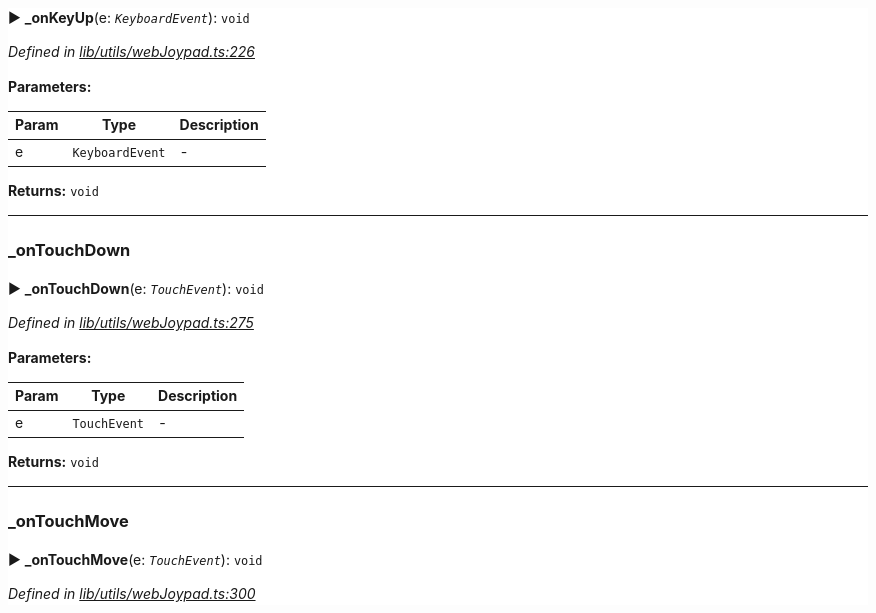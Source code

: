 ► **_onKeyUp**(e: *`KeyboardEvent`*): `void`



*Defined in [lib/utils/webJoypad.ts:226](https://github.com/codeartisticninja/cost_of_creation/blob/a194b56/src/script/_classes/lib/utils/webJoypad.ts#L226)*



**Parameters:**

| Param | Type | Description |
| ------ | ------ | ------ |
| e | `KeyboardEvent`   |  - |





**Returns:** `void`





___

<a id="_ontouchdown"></a>

###  _onTouchDown

► **_onTouchDown**(e: *`TouchEvent`*): `void`



*Defined in [lib/utils/webJoypad.ts:275](https://github.com/codeartisticninja/cost_of_creation/blob/a194b56/src/script/_classes/lib/utils/webJoypad.ts#L275)*



**Parameters:**

| Param | Type | Description |
| ------ | ------ | ------ |
| e | `TouchEvent`   |  - |





**Returns:** `void`





___

<a id="_ontouchmove"></a>

###  _onTouchMove

► **_onTouchMove**(e: *`TouchEvent`*): `void`



*Defined in [lib/utils/webJoypad.ts:300](https://github.com/codeartisticninja/cost_of_creation/blob/a194b56/src/script/_classes/lib/utils/webJoypad.ts#L300)*
